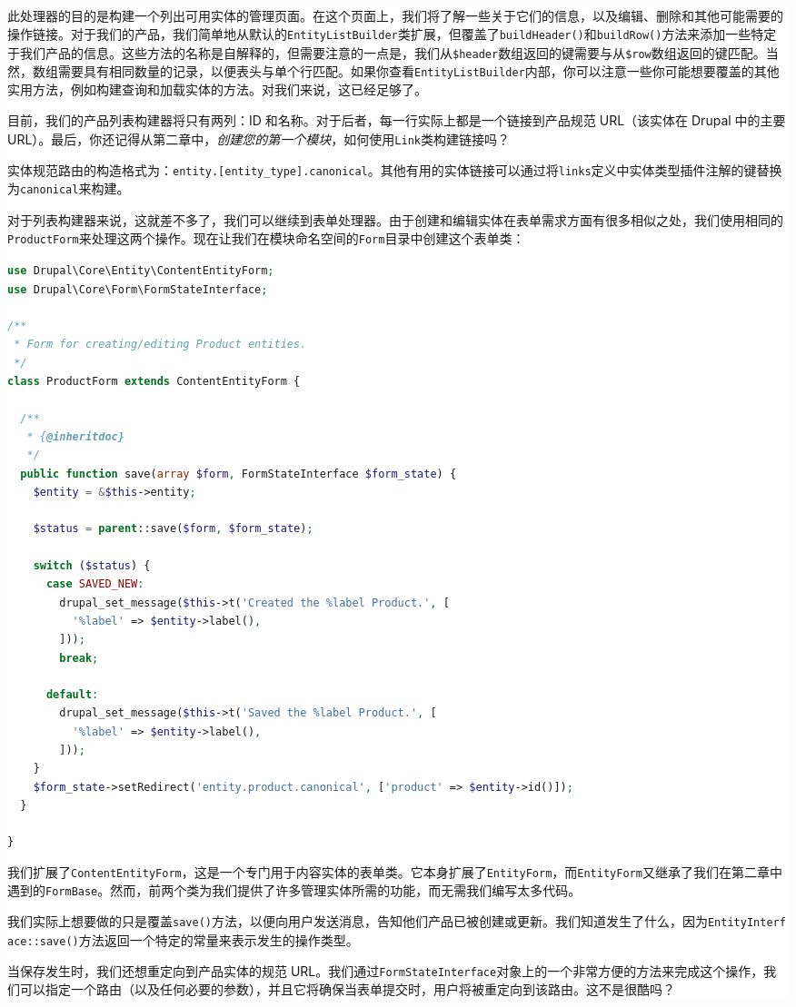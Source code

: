 此处理器的目的是构建一个列出可用实体的管理页面。在这个页面上，我们将了解一些关于它们的信息，以及编辑、删除和其他可能需要的操作链接。对于我们的产品，我们简单地从默认的`EntityListBuilder`类扩展，但覆盖了`buildHeader()`和`buildRow()`方法来添加一些特定于我们产品的信息。这些方法的名称是自解释的，但需要注意的一点是，我们从`$header`数组返回的键需要与从`$row`数组返回的键匹配。当然，数组需要具有相同数量的记录，以便表头与单个行匹配。如果你查看`EntityListBuilder`内部，你可以注意一些你可能想要覆盖的其他实用方法，例如构建查询和加载实体的方法。对我们来说，这已经足够了。

目前，我们的产品列表构建器将只有两列：ID 和名称。对于后者，每一行实际上都是一个链接到产品规范 URL（该实体在 Drupal 中的主要 URL）。最后，你还记得从第二章中，*创建您的第一个模块*，如何使用`Link`类构建链接吗？

实体规范路由的构造格式为：`entity.[entity_type].canonical`。其他有用的实体链接可以通过将`links`定义中实体类型插件注解的键替换为`canonical`来构建。

对于列表构建器来说，这就差不多了，我们可以继续到表单处理器。由于创建和编辑实体在表单需求方面有很多相似之处，我们使用相同的`ProductForm`来处理这两个操作。现在让我们在模块命名空间的`Form`目录中创建这个表单类：

```php
use Drupal\Core\Entity\ContentEntityForm;
use Drupal\Core\Form\FormStateInterface;

/**
 * Form for creating/editing Product entities.
 */
class ProductForm extends ContentEntityForm {

  /**
   * {@inheritdoc}
   */
  public function save(array $form, FormStateInterface $form_state) {
    $entity = &$this->entity;

    $status = parent::save($form, $form_state);

    switch ($status) {
      case SAVED_NEW:
        drupal_set_message($this->t('Created the %label Product.', [
          '%label' => $entity->label(),
        ]));
        break;

      default:
        drupal_set_message($this->t('Saved the %label Product.', [
          '%label' => $entity->label(),
        ]));
    }
    $form_state->setRedirect('entity.product.canonical', ['product' => $entity->id()]);
  }

}
```

我们扩展了`ContentEntityForm`，这是一个专门用于内容实体的表单类。它本身扩展了`EntityForm`，而`EntityForm`又继承了我们在第二章中遇到的`FormBase`。然而，前两个类为我们提供了许多管理实体所需的功能，而无需我们编写太多代码。

我们实际上想要做的只是覆盖`save()`方法，以便向用户发送消息，告知他们产品已被创建或更新。我们知道发生了什么，因为`EntityInterface::save()`方法返回一个特定的常量来表示发生的操作类型。

当保存发生时，我们还想重定向到产品实体的规范 URL。我们通过`FormStateInterface`对象上的一个非常方便的方法来完成这个操作，我们可以指定一个路由（以及任何必要的参数），并且它将确保当表单提交时，用户将被重定向到该路由。这不是很酷吗？
